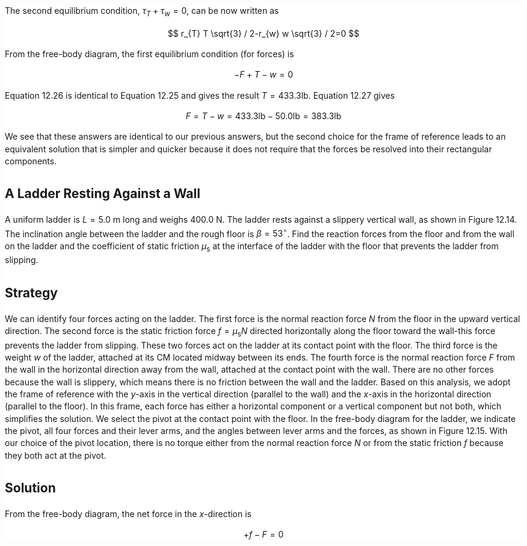 The second equilibrium condition, $\tau_{T}+\tau_{w}=0$, can be now written as

$$
r_{T} T \sqrt{3} / 2-r_{w} w \sqrt{3} / 2=0
$$

From the free-body diagram, the first equilibrium condition (for forces) is

$$
-F+T-w=0
$$

Equation 12.26 is identical to Equation 12.25 and gives the result $T=433.3 \mathrm{lb}$. Equation 12.27 gives

$$
F=T-w=433.3 \mathrm{lb}-50.0 \mathrm{lb}=383.3 \mathrm{lb}
$$

We see that these answers are identical to our previous answers, but the second choice for the frame of reference leads to an equivalent solution that is simpler and quicker because it does not require that the forces be resolved into their rectangular components.

## A Ladder Resting Against a Wall

A uniform ladder is $L=5.0 \mathrm{~m}$ long and weighs $400.0 \mathrm{~N}$. The ladder rests against a slippery vertical wall, as shown in Figure 12.14. The inclination angle between the ladder and the rough floor is $\beta=53^{\circ}$. Find the reaction forces from the floor and from the wall on the ladder and the coefficient of static friction $\mu_{\mathrm{s}}$ at the interface of the ladder with the floor that prevents the ladder from slipping.

## Strategy

We can identify four forces acting on the ladder. The first force is the normal reaction force $N$ from the floor in the upward vertical direction. The second force is the static friction force $f=\mu_{\mathrm{s}} N$ directed horizontally along the floor toward the wall-this force prevents the ladder from slipping. These two forces act on the ladder at its contact point with the floor. The third force is the weight $w$ of the ladder, attached at its CM located midway between its ends. The fourth force is the normal reaction force $F$ from the wall in the horizontal direction away from the wall, attached at the contact point with the wall. There are no other forces because the wall is slippery, which means there is no friction between the wall and the ladder. Based on this analysis, we adopt the frame of reference with the $y$-axis in the vertical direction (parallel to the wall) and the $x$-axis in the horizontal direction (parallel to the floor). In this frame, each force has either a horizontal component or a vertical component but not both, which simplifies the solution. We select the pivot at the contact point with the floor. In the free-body diagram for the ladder, we indicate the pivot, all four forces and their lever arms, and the angles between lever arms and the forces, as shown in Figure 12.15. With our choice of the pivot location, there is no torque either from the normal reaction force $N$ or from the static friction $f$ because they both act at the pivot.

## Solution

From the free-body diagram, the net force in the $x$-direction is

$$
+f-F=0
$$

